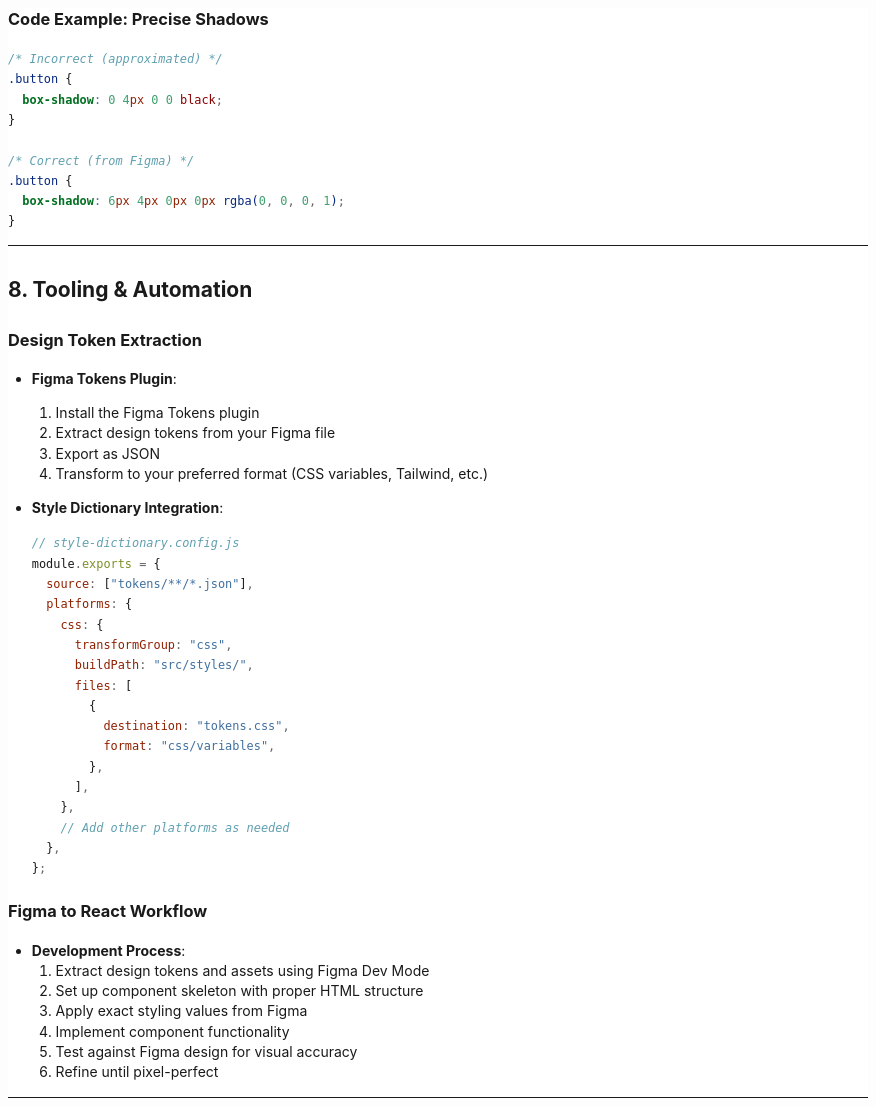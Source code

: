 ### Code Example: Precise Shadows

```css
/* Incorrect (approximated) */
.button {
  box-shadow: 0 4px 0 0 black;
}

/* Correct (from Figma) */
.button {
  box-shadow: 6px 4px 0px 0px rgba(0, 0, 0, 1);
}
```

---

## 8. Tooling & Automation

### Design Token Extraction

- **Figma Tokens Plugin**:

  1. Install the Figma Tokens plugin
  2. Extract design tokens from your Figma file
  3. Export as JSON
  4. Transform to your preferred format (CSS variables, Tailwind, etc.)

- **Style Dictionary Integration**:
  ```javascript
  // style-dictionary.config.js
  module.exports = {
    source: ["tokens/**/*.json"],
    platforms: {
      css: {
        transformGroup: "css",
        buildPath: "src/styles/",
        files: [
          {
            destination: "tokens.css",
            format: "css/variables",
          },
        ],
      },
      // Add other platforms as needed
    },
  };
  ```

### Figma to React Workflow

- **Development Process**:
  1. Extract design tokens and assets using Figma Dev Mode
  2. Set up component skeleton with proper HTML structure
  3. Apply exact styling values from Figma
  4. Implement component functionality
  5. Test against Figma design for visual accuracy
  6. Refine until pixel-perfect

---